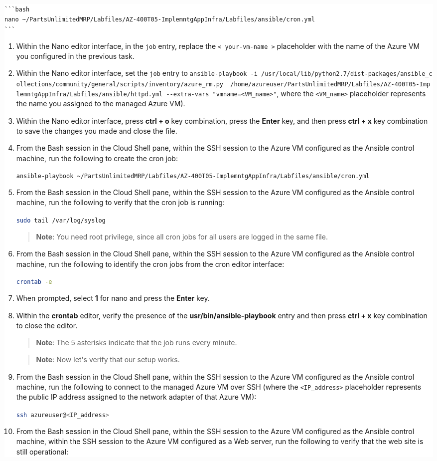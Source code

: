     ```bash
    nano ~/PartsUnlimitedMRP/Labfiles/AZ-400T05-ImplemntgAppInfra/Labfiles/ansible/cron.yml
    ```

1.  Within the Nano editor interface, in the `job` entry, replace the `< your-vm-name >` placeholder with the name of the Azure VM you configured in the previous task. 
1.  Within the Nano editor interface, set the `job` entry to `ansible-playbook -i /usr/local/lib/python2.7/dist-packages/ansible_collections/community/general/scripts/inventory/azure_rm.py  /home/azureuser/PartsUnlimitedMRP/Labfiles/AZ-400T05-ImplemntgAppInfra/Labfiles/ansible/httpd.yml --extra-vars "vmname=<VM_name>"`, where the `<VM_name>` placeholder represents the name you assigned to the managed Azure VM).
1.  Within the Nano editor interface, press **ctrl + o** key combination, press the **Enter** key, and then press **ctrl + x** key combination to save the changes you made and close the file.
1.  From the Bash session in the Cloud Shell pane, within the SSH session to the Azure VM configured as the Ansible control machine, run the following to create the cron job:

    ```bash
    ansible-playbook ~/PartsUnlimitedMRP/Labfiles/AZ-400T05-ImplemntgAppInfra/Labfiles/ansible/cron.yml
    ```

1.  From the Bash session in the Cloud Shell pane, within the SSH session to the Azure VM configured as the Ansible control machine, run the following to verify that the cron job is running:

    ```bash
    sudo tail /var/log/syslog
    ```

    >**Note**: You need root privilege, since all cron jobs for all users are logged in the same file. 

1.  From the Bash session in the Cloud Shell pane, within the SSH session to the Azure VM configured as the Ansible control machine, run the following to identify the cron jobs from the cron editor interface:

    ```bash
    crontab -e
    ```

1.  When prompted, select **1** for nano and press the **Enter** key.
1.  Within the **crontab** editor, verify the presence of the **usr/bin/ansible-playbook** entry and then press **ctrl + x** key combination to close the editor.

    >**Note**: The 5 asterisks indicate that the job runs every minute.

    >**Note**: Now let's verify that our setup works. 

1.  From the Bash session in the Cloud Shell pane, within the SSH session to the Azure VM configured as the Ansible control machine, run the following to connect to the managed Azure VM over SSH (where the `<IP_address>` placeholder represents the public IP address assigned to the network adapter of that Azure VM):

    ```bash
    ssh azureuser@<IP_address>
    ```

1.  From the Bash session in the Cloud Shell pane, within the SSH session to the Azure VM configured as the Ansible control machine, within the SSH session to the Azure VM configured as a Web server, run the following to verify that the web site is still operational:
